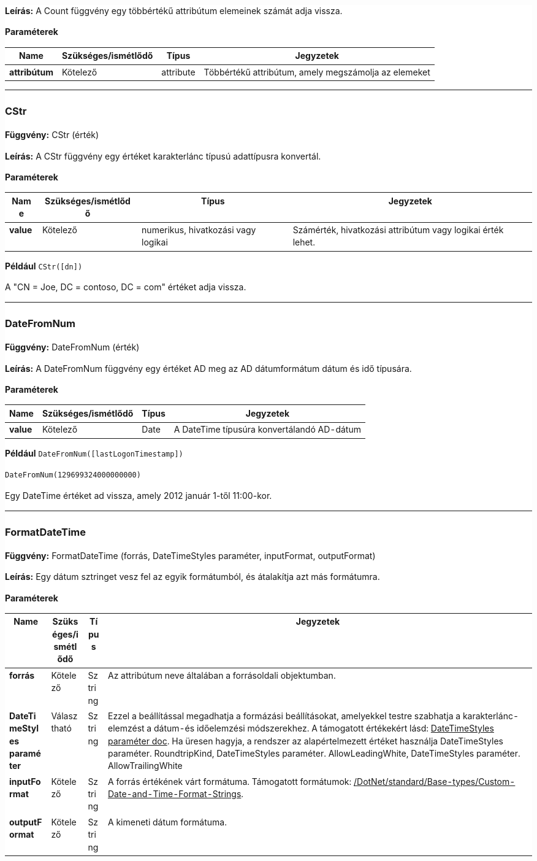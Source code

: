 **Leírás:** A Count függvény egy többértékű attribútum elemeinek számát adja vissza.

**Paraméterek** 

| Name | Szükséges/ismétlődő | Típus | Jegyzetek |
| --- | --- | --- | --- |
| **attribútum** |Kötelező |attribute |Többértékű attribútum, amely megszámolja az elemeket|

---
### <a name="cstr"></a>CStr
**Függvény:** CStr (érték)

**Leírás:** A CStr függvény egy értéket karakterlánc típusú adattípusra konvertál.

**Paraméterek** 

| Name | Szükséges/ismétlődő | Típus | Jegyzetek |
| --- | --- | --- | --- |
| **value** |Kötelező | numerikus, hivatkozási vagy logikai | Számérték, hivatkozási attribútum vagy logikai érték lehet. |

**Például**
`CStr([dn])`

A "CN = Joe, DC = contoso, DC = com" értéket adja vissza.

---
### <a name="datefromnum"></a>DateFromNum
**Függvény:** DateFromNum (érték)

**Leírás:** A DateFromNum függvény egy értéket AD meg az AD dátumformátum dátum és idő típusára.

**Paraméterek** 

| Name | Szükséges/ismétlődő | Típus | Jegyzetek |
| --- | --- | --- | --- |
| **value** |Kötelező | Date | A DateTime típusúra konvertálandó AD-dátum |

**Például**
`DateFromNum([lastLogonTimestamp])`

`DateFromNum(129699324000000000)`

Egy DateTime értéket ad vissza, amely 2012 január 1-től 11:00-kor.

---
### <a name="formatdatetime"></a>FormatDateTime
**Függvény:** FormatDateTime (forrás, DateTimeStyles paraméter, inputFormat, outputFormat)

**Leírás:** Egy dátum sztringet vesz fel az egyik formátumból, és átalakítja azt más formátumra.

**Paraméterek** 

| Name | Szükséges/ismétlődő | Típus | Jegyzetek |
| --- | --- | --- | --- |
| **forrás** |Kötelező |Sztring |Az attribútum neve általában a forrásoldali objektumban. |
| **DateTimeStyles paraméter** | Választható | Sztring | Ezzel a beállítással megadhatja a formázási beállításokat, amelyekkel testre szabhatja a karakterlánc-elemzést a dátum-és időelemzési módszerekhez. A támogatott értékekért lásd: [DateTimeStyles paraméter doc](/dotnet/api/system.globalization.datetimestyles). Ha üresen hagyja, a rendszer az alapértelmezett értéket használja DateTimeStyles paraméter. RoundtripKind, DateTimeStyles paraméter. AllowLeadingWhite, DateTimeStyles paraméter. AllowTrailingWhite  |
| **inputFormat** |Kötelező |Sztring |A forrás értékének várt formátuma. Támogatott formátumok: [/DotNet/standard/Base-types/Custom-Date-and-Time-Format-Strings](/dotnet/standard/base-types/custom-date-and-time-format-strings). |
| **outputFormat** |Kötelező |Sztring |A kimeneti dátum formátuma. |
